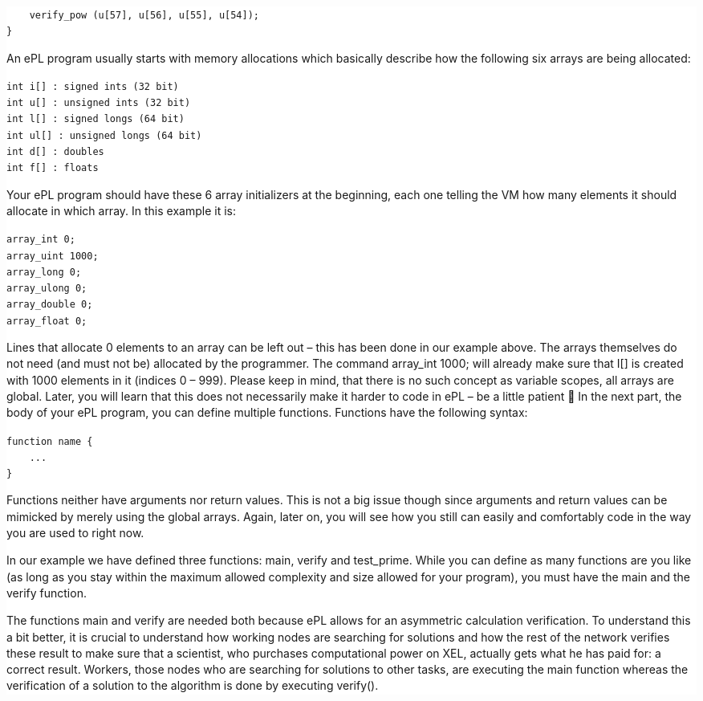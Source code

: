 ```
    verify_pow (u[57], u[56], u[55], u[54]);
}
```

An ePL program usually starts with memory allocations which basically describe how the following six arrays are being allocated:

```
int i[] : signed ints (32 bit)
int u[] : unsigned ints (32 bit)
int l[] : signed longs (64 bit)
int ul[] : unsigned longs (64 bit)
int d[] : doubles
int f[] : floats
```

Your ePL program should have these 6 array initializers at the beginning, each one telling the VM how many elements it should allocate in which array. In this example it is:

```
array_int 0;
array_uint 1000;
array_long 0;
array_ulong 0;
array_double 0;
array_float 0;
```

Lines that allocate 0 elements to an array can be left out – this has been done in our example above. The arrays themselves do not need (and must not be) allocated by the programmer. The command array_int 1000; will already make sure that I[] is created with 1000 elements in it (indices 0 – 999). Please keep in mind, that there is no such concept as variable scopes, all arrays are global. Later, you will learn that this does not necessarily make it harder to code in ePL – be a little patient 🙂 In the next part, the body of your ePL program, you can define multiple functions. Functions have the following syntax:

```
function name {
    ...
}
```

Functions neither have arguments nor return values. This is not a big issue though since arguments and return values can be mimicked by merely using the global arrays. Again, later on, you will see how you still can easily and comfortably code in the way you are used to right now.

In our example we have defined three functions: main, verify and test_prime. While you can define as many functions are you like (as long as you stay within the maximum allowed complexity and size allowed for your program), you must have the main and the verify function.

The functions main and verify are needed both because ePL allows for an asymmetric calculation verification. To understand this a bit better, it is crucial to understand how working nodes are searching for solutions and how the rest of the network verifies these result to make sure that a scientist, who purchases computational power on XEL, actually gets what he has paid for: a correct result. Workers, those nodes who are searching for solutions to other tasks, are executing the main function whereas the verification of a solution to the algorithm is done by executing verify().
